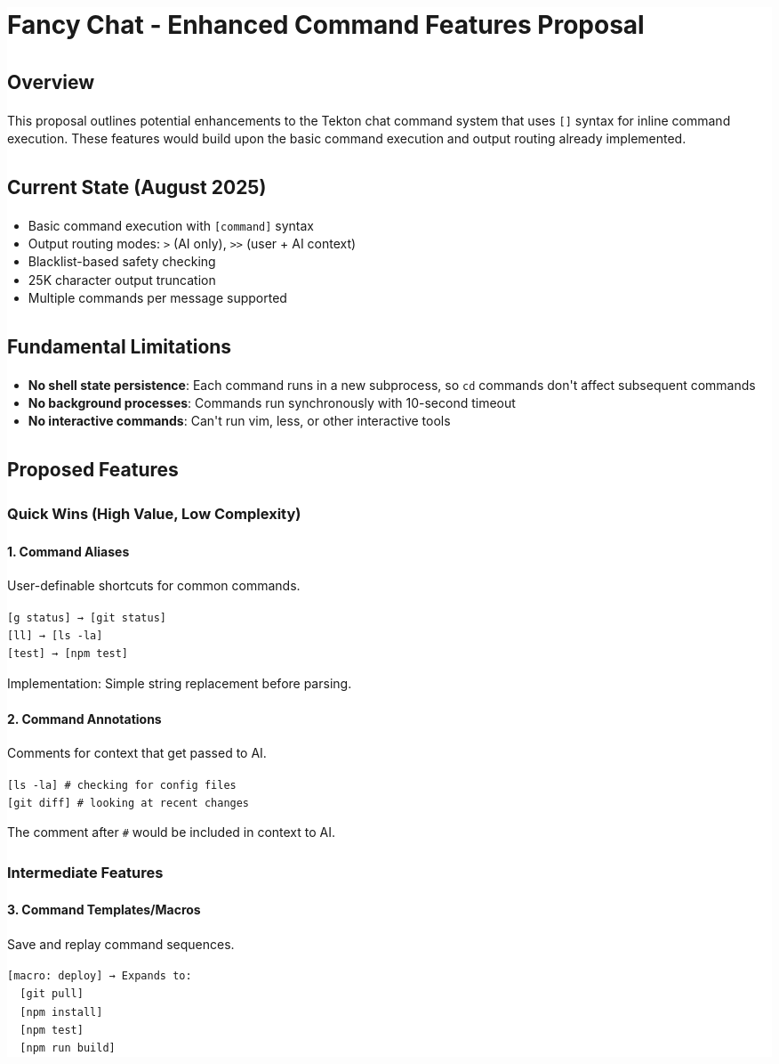 # Fancy Chat - Enhanced Command Features Proposal

## Overview
This proposal outlines potential enhancements to the Tekton chat command system that uses `[]` syntax for inline command execution. These features would build upon the basic command execution and output routing already implemented.

## Current State (August 2025)
- Basic command execution with `[command]` syntax
- Output routing modes: `>` (AI only), `>>` (user + AI context)
- Blacklist-based safety checking
- 25K character output truncation
- Multiple commands per message supported

## Fundamental Limitations
- **No shell state persistence**: Each command runs in a new subprocess, so `cd` commands don't affect subsequent commands
- **No background processes**: Commands run synchronously with 10-second timeout
- **No interactive commands**: Can't run vim, less, or other interactive tools

## Proposed Features

### Quick Wins (High Value, Low Complexity)

#### 1. Command Aliases
User-definable shortcuts for common commands.
```
[g status] → [git status]
[ll] → [ls -la]
[test] → [npm test]
```
Implementation: Simple string replacement before parsing.

#### 2. Command Annotations  
Comments for context that get passed to AI.
```
[ls -la] # checking for config files
[git diff] # looking at recent changes
```
The comment after `#` would be included in context to AI.

### Intermediate Features

#### 3. Command Templates/Macros
Save and replay command sequences.
```
[macro: deploy] → Expands to:
  [git pull]
  [npm install]
  [npm test]
  [npm run build]
```
